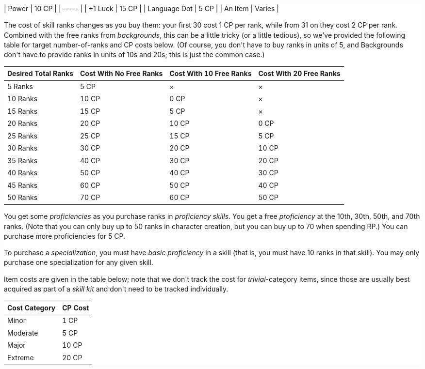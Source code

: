 | Power | 10 CP |
| ----- |
| +1 Luck | 15 CP |
| Language Dot | 5 CP |
| An Item | Varies |

The cost of skill ranks changes as you buy them: your first 30 cost 1 CP per rank, while from 31 on they cost 2 CP per rank.
Combined with the free ranks from *backgrounds*, this can be a little tricky (or a little tedious), so we've provided the following table for target number-of-ranks and CP costs below.
(Of course, you don't have to buy ranks in units of 5, and Backgrounds don't have to provide ranks in units of 10s and 20s; this is just the common case.)

| Desired Total Ranks | Cost With No Free Ranks | Cost With 10 Free Ranks | Cost With 20 Free Ranks |
| ------------------- | ----------------------- | ----------------------- | ----------------------- |
| 5 Ranks  | 5 CP  | ×     | ×     |
| 10 Ranks | 10 CP | 0 CP  | ×     |
| 15 Ranks | 15 CP | 5 CP  | ×     |
| 20 Ranks | 20 CP | 10 CP | 0 CP  |
| 25 Ranks | 25 CP | 15 CP | 5 CP  |
| 30 Ranks | 30 CP | 20 CP | 10 CP |
| 35 Ranks | 40 CP | 30 CP | 20 CP |
| 40 Ranks | 50 CP | 40 CP | 30 CP |
| 45 Ranks | 60 CP | 50 CP | 40 CP |
| 50 Ranks | 70 CP | 60 CP | 50 CP |

You get some *proficiencies* as you purchase ranks in *proficiency skills*.
You get a free *proficiency* at the 10th, 30th, 50th, and 70th ranks.
(Note that you can only buy up to 50 ranks in character creation, but you can buy up to 70 when spending RP.)
You can purchase more proficiencies for 5 CP.

To purchase a *specialization*, you must have *basic proficiency* in a skill (that is, you must have 10 ranks in that skill).
You may only purchase one specialization for any given skill.

Item costs are given in the table below; note that we don't track the cost for *trivial*-category items, since those are usually best acquired as part of a *skill kit* and don't need to be tracked individually.

| Cost Category | CP Cost |
| ------------- | ------- |
| Minor | 1 CP |
| Moderate | 5 CP |
| Major | 10 CP |
| Extreme | 20 CP |
